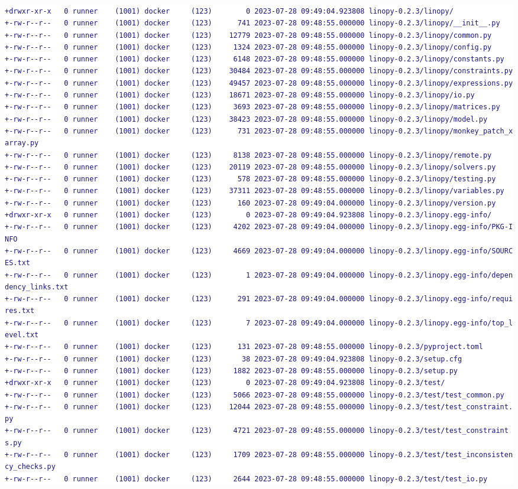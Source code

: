 ```diff
+drwxr-xr-x   0 runner    (1001) docker     (123)        0 2023-07-28 09:49:04.923808 linopy-0.2.3/linopy/
+-rw-r--r--   0 runner    (1001) docker     (123)      741 2023-07-28 09:48:55.000000 linopy-0.2.3/linopy/__init__.py
+-rw-r--r--   0 runner    (1001) docker     (123)    12779 2023-07-28 09:48:55.000000 linopy-0.2.3/linopy/common.py
+-rw-r--r--   0 runner    (1001) docker     (123)     1324 2023-07-28 09:48:55.000000 linopy-0.2.3/linopy/config.py
+-rw-r--r--   0 runner    (1001) docker     (123)     6148 2023-07-28 09:48:55.000000 linopy-0.2.3/linopy/constants.py
+-rw-r--r--   0 runner    (1001) docker     (123)    30484 2023-07-28 09:48:55.000000 linopy-0.2.3/linopy/constraints.py
+-rw-r--r--   0 runner    (1001) docker     (123)    49457 2023-07-28 09:48:55.000000 linopy-0.2.3/linopy/expressions.py
+-rw-r--r--   0 runner    (1001) docker     (123)    18671 2023-07-28 09:48:55.000000 linopy-0.2.3/linopy/io.py
+-rw-r--r--   0 runner    (1001) docker     (123)     3693 2023-07-28 09:48:55.000000 linopy-0.2.3/linopy/matrices.py
+-rw-r--r--   0 runner    (1001) docker     (123)    38423 2023-07-28 09:48:55.000000 linopy-0.2.3/linopy/model.py
+-rw-r--r--   0 runner    (1001) docker     (123)      731 2023-07-28 09:48:55.000000 linopy-0.2.3/linopy/monkey_patch_xarray.py
+-rw-r--r--   0 runner    (1001) docker     (123)     8138 2023-07-28 09:48:55.000000 linopy-0.2.3/linopy/remote.py
+-rw-r--r--   0 runner    (1001) docker     (123)    20119 2023-07-28 09:48:55.000000 linopy-0.2.3/linopy/solvers.py
+-rw-r--r--   0 runner    (1001) docker     (123)      578 2023-07-28 09:48:55.000000 linopy-0.2.3/linopy/testing.py
+-rw-r--r--   0 runner    (1001) docker     (123)    37311 2023-07-28 09:48:55.000000 linopy-0.2.3/linopy/variables.py
+-rw-r--r--   0 runner    (1001) docker     (123)      160 2023-07-28 09:49:04.000000 linopy-0.2.3/linopy/version.py
+drwxr-xr-x   0 runner    (1001) docker     (123)        0 2023-07-28 09:49:04.923808 linopy-0.2.3/linopy.egg-info/
+-rw-r--r--   0 runner    (1001) docker     (123)     4202 2023-07-28 09:49:04.000000 linopy-0.2.3/linopy.egg-info/PKG-INFO
+-rw-r--r--   0 runner    (1001) docker     (123)     4669 2023-07-28 09:49:04.000000 linopy-0.2.3/linopy.egg-info/SOURCES.txt
+-rw-r--r--   0 runner    (1001) docker     (123)        1 2023-07-28 09:49:04.000000 linopy-0.2.3/linopy.egg-info/dependency_links.txt
+-rw-r--r--   0 runner    (1001) docker     (123)      291 2023-07-28 09:49:04.000000 linopy-0.2.3/linopy.egg-info/requires.txt
+-rw-r--r--   0 runner    (1001) docker     (123)        7 2023-07-28 09:49:04.000000 linopy-0.2.3/linopy.egg-info/top_level.txt
+-rw-r--r--   0 runner    (1001) docker     (123)      131 2023-07-28 09:48:55.000000 linopy-0.2.3/pyproject.toml
+-rw-r--r--   0 runner    (1001) docker     (123)       38 2023-07-28 09:49:04.923808 linopy-0.2.3/setup.cfg
+-rw-r--r--   0 runner    (1001) docker     (123)     1882 2023-07-28 09:48:55.000000 linopy-0.2.3/setup.py
+drwxr-xr-x   0 runner    (1001) docker     (123)        0 2023-07-28 09:49:04.923808 linopy-0.2.3/test/
+-rw-r--r--   0 runner    (1001) docker     (123)     5066 2023-07-28 09:48:55.000000 linopy-0.2.3/test/test_common.py
+-rw-r--r--   0 runner    (1001) docker     (123)    12044 2023-07-28 09:48:55.000000 linopy-0.2.3/test/test_constraint.py
+-rw-r--r--   0 runner    (1001) docker     (123)     4721 2023-07-28 09:48:55.000000 linopy-0.2.3/test/test_constraints.py
+-rw-r--r--   0 runner    (1001) docker     (123)     1709 2023-07-28 09:48:55.000000 linopy-0.2.3/test/test_inconsistency_checks.py
+-rw-r--r--   0 runner    (1001) docker     (123)     2644 2023-07-28 09:48:55.000000 linopy-0.2.3/test/test_io.py
```